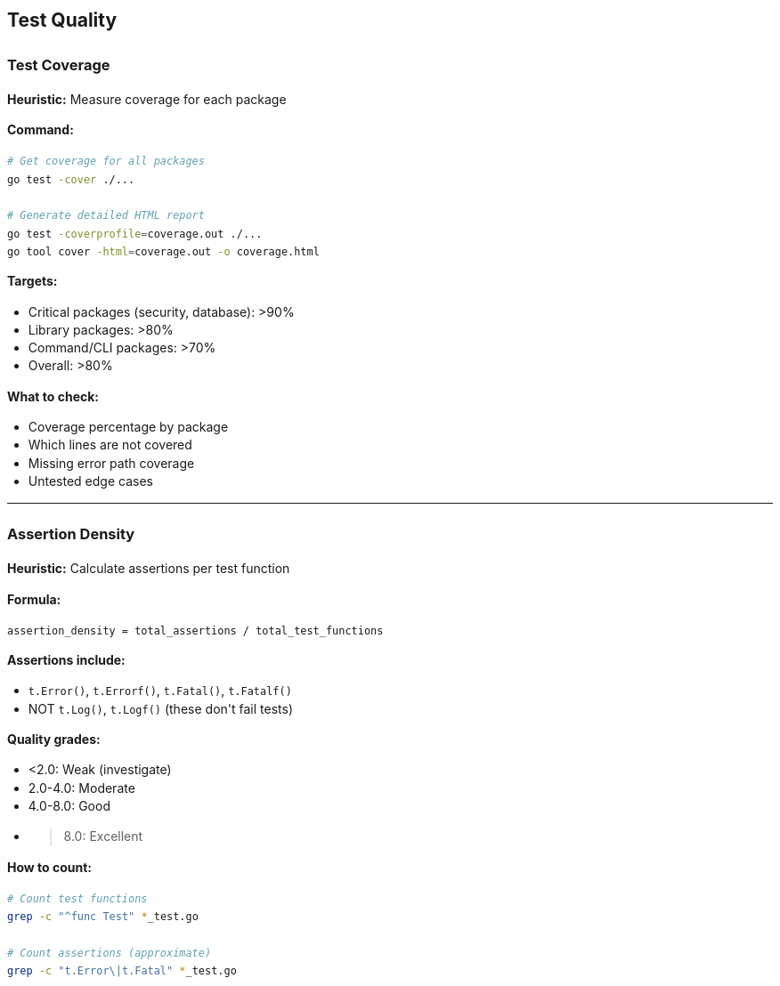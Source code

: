 
## Test Quality

### Test Coverage

**Heuristic:** Measure coverage for each package

**Command:**
```bash
# Get coverage for all packages
go test -cover ./...

# Generate detailed HTML report
go test -coverprofile=coverage.out ./...
go tool cover -html=coverage.out -o coverage.html
```

**Targets:**
- Critical packages (security, database): >90%
- Library packages: >80%
- Command/CLI packages: >70%
- Overall: >80%

**What to check:**
- Coverage percentage by package
- Which lines are not covered
- Missing error path coverage
- Untested edge cases

---

### Assertion Density

**Heuristic:** Calculate assertions per test function

**Formula:**
```
assertion_density = total_assertions / total_test_functions
```

**Assertions include:**
- `t.Error()`, `t.Errorf()`, `t.Fatal()`, `t.Fatalf()`
- NOT `t.Log()`, `t.Logf()` (these don't fail tests)

**Quality grades:**
- <2.0: Weak (investigate)
- 2.0-4.0: Moderate
- 4.0-8.0: Good
- >8.0: Excellent

**How to count:**
```bash
# Count test functions
grep -c "^func Test" *_test.go

# Count assertions (approximate)
grep -c "t.Error\|t.Fatal" *_test.go
```
